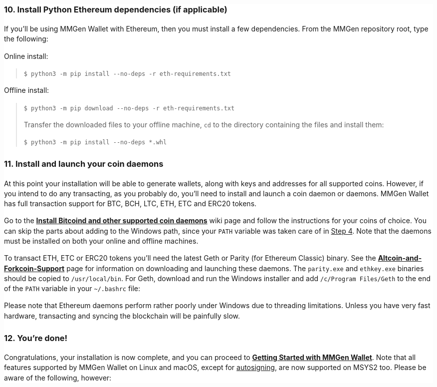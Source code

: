 ### <a id="a_pe">10. Install Python Ethereum dependencies (if applicable)</a>

If you’ll be using MMGen Wallet with Ethereum, then you must install a few
dependencies.  From the MMGen repository root, type the following:

Online install:

> ```text
> $ python3 -m pip install --no-deps -r eth-requirements.txt
> ```

Offline install:

> ```text
> $ python3 -m pip download --no-deps -r eth-requirements.txt
> ```
>
> Transfer the downloaded files to your offline machine, `cd` to the directory
> containing the files and install them:
>
> ```text
> $ python3 -m pip install --no-deps *.whl
> ```

### <a id="a_cd">11. Install and launch your coin daemons</a>

At this point your installation will be able to generate wallets, along with
keys and addresses for all supported coins.  However, if you intend to do any
transacting, as you probably do, you’ll need to install and launch a coin daemon
or daemons.  MMGen Wallet has full transaction support for BTC, BCH, LTC, ETH,
ETC and ERC20 tokens.

Go to the [**Install Bitcoind and other supported coin daemons**][ib] wiki page
and follow the instructions for your coins of choice.  You can skip the parts
about adding to the Windows path, since your `PATH` variable was taken care of
in [Step 4](#a_ev).  Note that the daemons must be installed on both your
online and offline machines.

To transact ETH, ETC or ERC20 tokens you’ll need the latest Geth or Parity (for
Ethereum Classic) binary.  See the [**Altcoin-and-Forkcoin-Support**][pl] page
for information on downloading and launching these daemons.  The `parity.exe`
and `ethkey.exe` binaries should be copied to `/usr/local/bin`.  For Geth,
download and run the Windows installer and add `/c/Program Files/Geth` to the
end of the `PATH` variable in your `~/.bashrc` file:

Please note that Ethereum daemons perform rather poorly under Windows due to
threading limitations.  Unless you have very fast hardware, transacting and
syncing the blockchain will be painfully slow.

### <a id="a_do">12. You’re done!</a>

Congratulations, your installation is now complete, and you can proceed to
[**Getting Started with MMGen Wallet**][gs].  Note that all features supported
by MMGen Wallet on Linux and macOS, except for [autosigning][ax], are now
supported on MSYS2 too.  Please be aware of the following, however:


[mh]: https://www.msys2.org
[mp]: https://sourceforge.net/projects/msys2
[mw]: https://github.com/msys2/msys2/wiki
[ov]: ../../../../releases/tag/v0.9.8
[sd]: https://download.sysinternals.com/files/SDelete.zip
[mr]: ../../../../releases
[di]: Deprecated-MSWin-Installation.md
[ib]: Install-Bitcoind.md
[gs]: Getting-Started-with-MMGen-Wallet.md
[pl]: Altcoin-and-Forkcoin-Support.md#a_ed
[ax]: commands/command-help-autosign.md
[mc]: Altcoin-and-Forkcoin-Support.md#a_xmr
[ts]: Test-Suite.md
[vv]: https://docs.python.org/3/library/venv.html
